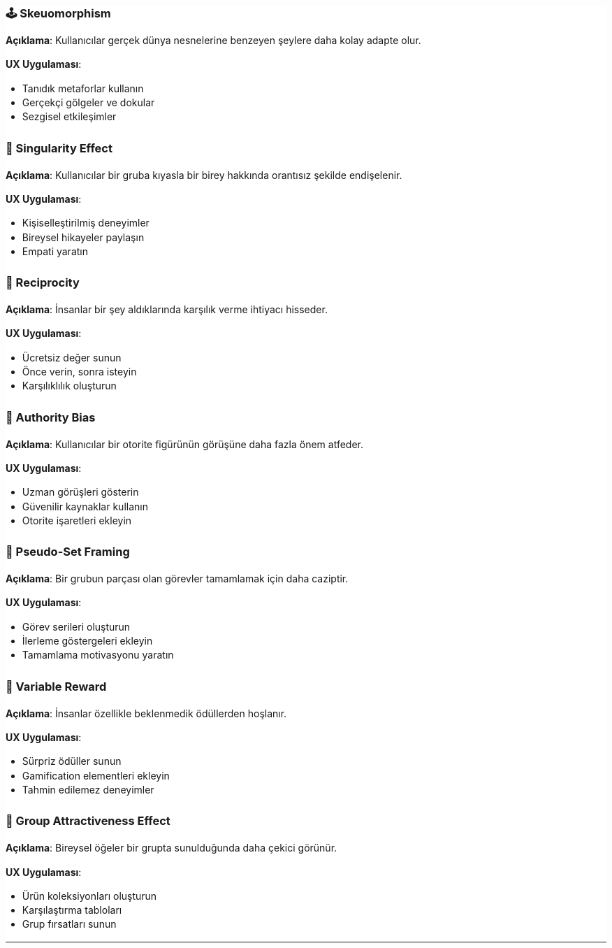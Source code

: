 ### 🕹 Skeuomorphism
**Açıklama**: Kullanıcılar gerçek dünya nesnelerine benzeyen şeylere daha kolay adapte olur.

**UX Uygulaması**:
- Tanıdık metaforlar kullanın
- Gerçekçi gölgeler ve dokular
- Sezgisel etkileşimler

### 🤝 Singularity Effect
**Açıklama**: Kullanıcılar bir gruba kıyasla bir birey hakkında orantısız şekilde endişelenir.

**UX Uygulaması**:
- Kişiselleştirilmiş deneyimler
- Bireysel hikayeler paylaşın
- Empati yaratın

### 🎁 Reciprocity
**Açıklama**: İnsanlar bir şey aldıklarında karşılık verme ihtiyacı hisseder.

**UX Uygulaması**:
- Ücretsiz değer sunun
- Önce verin, sonra isteyin
- Karşılıklılık oluşturun

### 👑 Authority Bias
**Açıklama**: Kullanıcılar bir otorite figürünün görüşüne daha fazla önem atfeder.

**UX Uygulaması**:
- Uzman görüşleri gösterin
- Güvenilir kaynaklar kullanın
- Otorite işaretleri ekleyin

### 🏺 Pseudo-Set Framing
**Açıklama**: Bir grubun parçası olan görevler tamamlamak için daha caziptir.

**UX Uygulaması**:
- Görev serileri oluşturun
- İlerleme göstergeleri ekleyin
- Tamamlama motivasyonu yaratın

### 🎰 Variable Reward
**Açıklama**: İnsanlar özellikle beklenmedik ödüllerden hoşlanır.

**UX Uygulaması**:
- Sürpriz ödüller sunun
- Gamification elementleri ekleyin
- Tahmin edilemez deneyimler

### 🎊 Group Attractiveness Effect
**Açıklama**: Bireysel öğeler bir grupta sunulduğunda daha çekici görünür.

**UX Uygulaması**:
- Ürün koleksiyonları oluşturun
- Karşılaştırma tabloları
- Grup fırsatları sunun

---